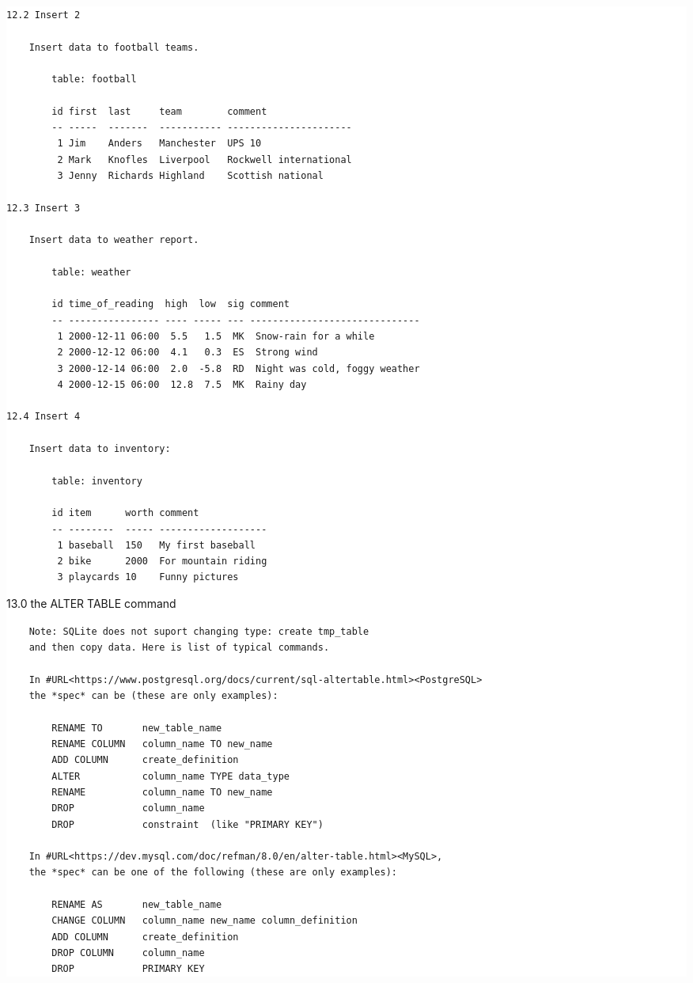     12.2 Insert 2

        Insert data to football teams.

            table: football

            id first  last     team        comment
            -- -----  -------  ----------- ----------------------
             1 Jim    Anders   Manchester  UPS 10
             2 Mark   Knofles  Liverpool   Rockwell international
             3 Jenny  Richards Highland    Scottish national

    12.3 Insert 3

        Insert data to weather report.

            table: weather

            id time_of_reading  high  low  sig comment
            -- ---------------- ---- ----- --- ------------------------------
             1 2000-12-11 06:00  5.5   1.5  MK  Snow-rain for a while
             2 2000-12-12 06:00  4.1   0.3  ES  Strong wind
             3 2000-12-14 06:00  2.0  -5.8  RD  Night was cold, foggy weather
             4 2000-12-15 06:00  12.8  7.5  MK  Rainy day

    12.4 Insert 4

        Insert data to inventory:

            table: inventory

            id item      worth comment
            -- --------  ----- -------------------
             1 baseball  150   My first baseball
             2 bike      2000  For mountain riding
             3 playcards 10    Funny pictures

13.0 the ALTER TABLE command

        Note: SQLite does not suport changing type: create tmp_table
        and then copy data. Here is list of typical commands.

        In #URL<https://www.postgresql.org/docs/current/sql-altertable.html><PostgreSQL>
        the *spec* can be (these are only examples):

            RENAME TO       new_table_name
            RENAME COLUMN   column_name TO new_name
            ADD COLUMN      create_definition
            ALTER           column_name TYPE data_type
            RENAME          column_name TO new_name
            DROP            column_name
            DROP            constraint  (like "PRIMARY KEY")

        In #URL<https://dev.mysql.com/doc/refman/8.0/en/alter-table.html><MySQL>,
        the *spec* can be one of the following (these are only examples):

            RENAME AS       new_table_name
            CHANGE COLUMN   column_name new_name column_definition
            ADD COLUMN      create_definition
            DROP COLUMN     column_name
            DROP            PRIMARY KEY
